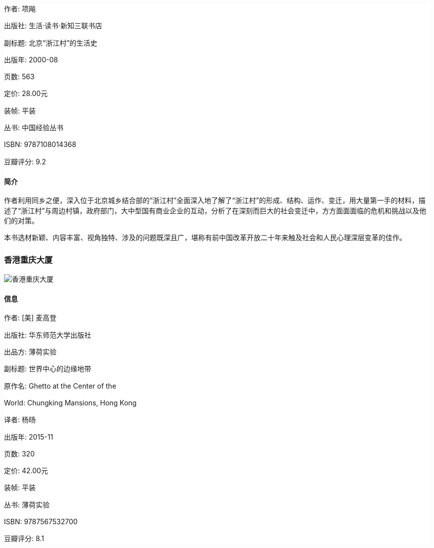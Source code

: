 作者: 项飚 

出版社: 生活·读书·新知三联书店 

副标题: 北京“浙江村”的生活史 

出版年: 2000-08 

页数: 563 

定价: 28.00元 

装帧: 平装 

丛书: 中国经验丛书 

ISBN: 9787108014368

豆瓣评分: 9.2

#### 简介

作者利用同乡之便，深入位于北京城乡结合部的“浙江村”全面深入地了解了“浙江村”的形成、结构、运作、变迁，用大量第一手的材料，描述了“浙江村”与周边村镇，政府部门，大中型国有商业企业的互动，分析了在深刻而巨大的社会变迁中，方方面面面临的危机和挑战以及他们的对策。

本书选材新颖、内容丰富、视角独特、涉及的问题既深且广，堪称有前中国改革开放二十年来触及社会和人民心理深层变革的佳作。



### 香港重庆大厦

![香港重庆大厦](https://img1.doubanio.com/view/subject/l/public/s28296909.jpg)

#### 信息

作者: [美] 麦高登 

出版社: 华东师范大学出版社 

出品方: 薄荷实验 

副标题: 世界中心的边缘地带 

原作名: Ghetto at the Center of the 

World: Chungking Mansions, Hong Kong 

译者: 杨旸 

出版年: 2015-11 

页数: 320 

定价: 42.00元 

装帧: 平装 

丛书: 薄荷实验 

ISBN: 9787567532700

豆瓣评分: 8.1

